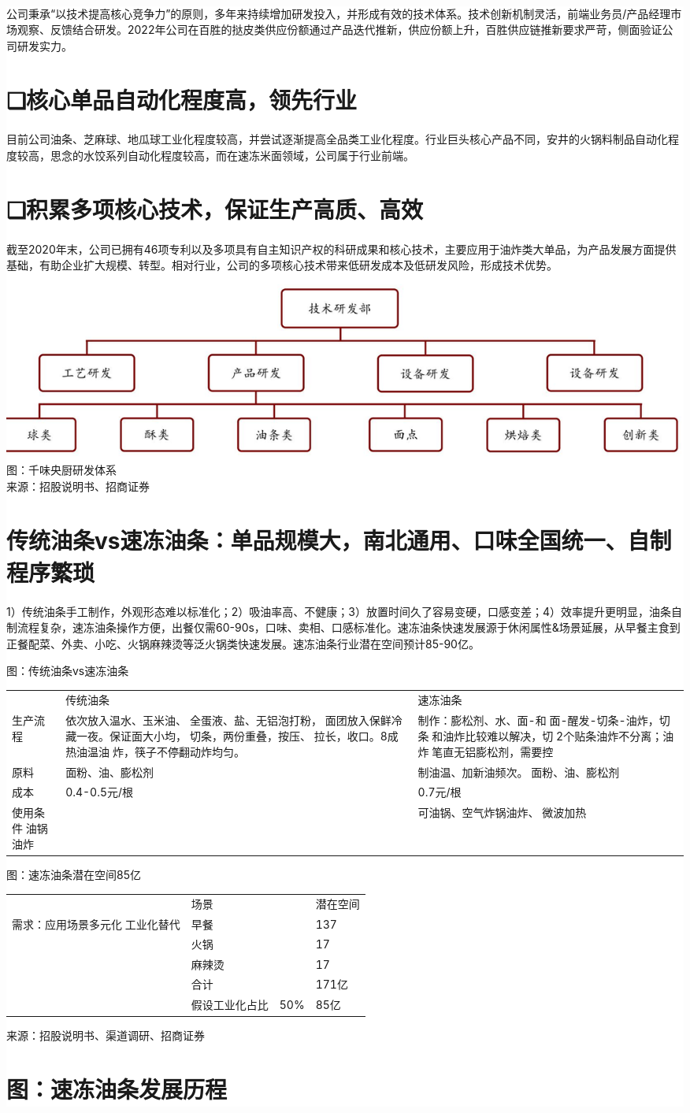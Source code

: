 公司秉承“以技术提高核心竞争力”的原则，多年来持续增加研发投入，并形成有效的技术体系。技术创新机制灵活，前端业务员/产品经理市场观察、反馈结合研发。2022年公司在百胜的挞皮类供应份额通过产品迭代推新，供应份额上升，百胜供应链推新要求严苛，侧面验证公司研发实力。

# ❑核心单品自动化程度高，领先行业

目前公司油条、芝麻球、地瓜球工业化程度较高，并尝试逐渐提高全品类工业化程度。行业巨头核心产品不同，安井的火锅料制品自动化程度较高，思念的水饺系列自动化程度较高，而在速冻米面领域，公司属于行业前端。

# ❑积累多项核心技术，保证生产高质、高效

截至2020年末，公司已拥有46项专利以及多项具有自主知识产权的科研成果和核心技术，主要应用于油炸类大单品，为产品发展方面提供基础，有助企业扩大规模、转型。相对行业，公司的多项核心技术带来低研发成本及低研发风险，形成技术优势。

![](images/a8427bc5257e5017a5d8e5bfcc200d01ccb0f00452c4d54c737b4ee3b59e1f38.jpg)  
图：千味央厨研发体系  
来源：招股说明书、招商证券

# 传统油条vs速冻油条：单品规模大，南北通用、口味全国统一、自制程序繁琐

1）传统油条手工制作，外观形态难以标准化；2）吸油率高、不健康；3）放置时间久了容易变硬，口感变差；4）效率提升更明显，油条自制流程复杂，速冻油条操作方便，出餐仅需60-90s，口味、卖相、口感标准化。速冻油条快速发展源于休闲属性&场景延展，从早餐主食到正餐配菜、外卖、小吃、火锅麻辣烫等泛火锅类快速发展。速冻油条行业潜在空间预计85-90亿。

图：传统油条vs速冻油条  

<table><tr><td></td><td>传统油条</td><td>速冻油条</td></tr><tr><td>生产流程</td><td>依次放入温水、玉米油、 全蛋液、盐、无铝泡打粉， 面团放入保鲜冷藏一夜。保证面大小均， 切条，两份重叠，按压、 拉长，收口。8成热油温油 炸，筷子不停翻动炸均匀。</td><td>制作：膨松剂、水、面-和 面-醒发-切条-油炸，切条 和油炸比较难以解决，切 2个贴条油炸不分离；油炸 笔直无铝膨松剂，需要控</td></tr><tr><td>原料</td><td>面粉、油、膨松剂</td><td>制油温、加新油频次。 面粉、油、膨松剂</td></tr><tr><td>成本</td><td>0.4-0.5元/根</td><td>0.7元/根</td></tr><tr><td>使用条件 油锅油炸</td><td></td><td>可油锅、空气炸锅油炸、 微波加热</td></tr></table>

图：速冻油条潜在空间85亿  

<table><tr><td></td><td>场景</td><td></td><td>潜在空间</td></tr><tr><td rowspan="5">需求：应用场景多元化 工业化替代</td><td>早餐</td><td></td><td>137</td></tr><tr><td>火锅</td><td></td><td>17</td></tr><tr><td>麻辣烫</td><td></td><td>17</td></tr><tr><td>合计</td><td></td><td>171亿</td></tr><tr><td>假设工业化占比</td><td>50%</td><td>85亿</td></tr></table>

来源：招股说明书、渠道调研、招商证券

# 图：速冻油条发展历程
